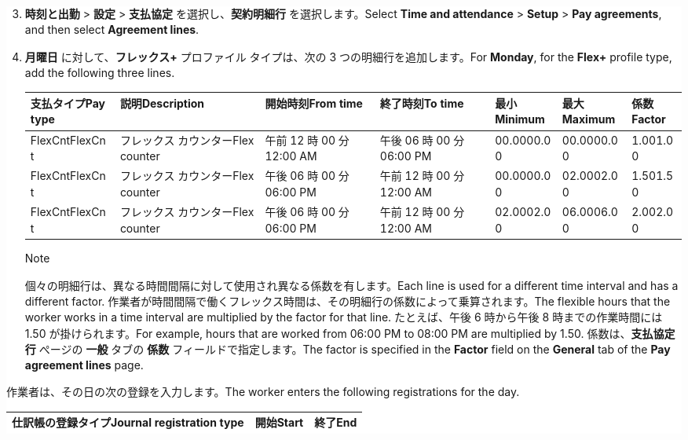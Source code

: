3. <span data-ttu-id="4cb49-212">**時刻と出勤** \> **設定** \> **支払協定** を選択し、**契約明細行** を選択します。</span><span class="sxs-lookup"><span data-stu-id="4cb49-212">Select **Time and attendance** \> **Setup** \> **Pay agreements**, and then select **Agreement lines**.</span></span>
4. <span data-ttu-id="4cb49-213">**月曜日** に対して、**フレックス+** プロファイル タイプは、次の 3 つの明細行を追加します。</span><span class="sxs-lookup"><span data-stu-id="4cb49-213">For **Monday**, for the **Flex+** profile type, add the following three lines.</span></span>

    | <span data-ttu-id="4cb49-214">支払タイプ</span><span class="sxs-lookup"><span data-stu-id="4cb49-214">Pay type</span></span> | <span data-ttu-id="4cb49-215">説明</span><span class="sxs-lookup"><span data-stu-id="4cb49-215">Description</span></span>  | <span data-ttu-id="4cb49-216">開始時刻</span><span class="sxs-lookup"><span data-stu-id="4cb49-216">From time</span></span> | <span data-ttu-id="4cb49-217">終了時刻</span><span class="sxs-lookup"><span data-stu-id="4cb49-217">To time</span></span>  | <span data-ttu-id="4cb49-218">最小</span><span class="sxs-lookup"><span data-stu-id="4cb49-218">Minimum</span></span> | <span data-ttu-id="4cb49-219">最大</span><span class="sxs-lookup"><span data-stu-id="4cb49-219">Maximum</span></span> | <span data-ttu-id="4cb49-220">係数</span><span class="sxs-lookup"><span data-stu-id="4cb49-220">Factor</span></span> |
    |----------|--------------|-----------|----------|---------|---------|--------|
    | <span data-ttu-id="4cb49-221">FlexCnt</span><span class="sxs-lookup"><span data-stu-id="4cb49-221">FlexCnt</span></span>  | <span data-ttu-id="4cb49-222">フレックス カウンター</span><span class="sxs-lookup"><span data-stu-id="4cb49-222">Flex counter</span></span> | <span data-ttu-id="4cb49-223">午前 12 時 00 分</span><span class="sxs-lookup"><span data-stu-id="4cb49-223">12:00 AM</span></span>  | <span data-ttu-id="4cb49-224">午後 06 時 00 分</span><span class="sxs-lookup"><span data-stu-id="4cb49-224">06:00 PM</span></span> | <span data-ttu-id="4cb49-225">00.00</span><span class="sxs-lookup"><span data-stu-id="4cb49-225">00.00</span></span>   | <span data-ttu-id="4cb49-226">00.00</span><span class="sxs-lookup"><span data-stu-id="4cb49-226">00.00</span></span>   | <span data-ttu-id="4cb49-227">1.00</span><span class="sxs-lookup"><span data-stu-id="4cb49-227">1.00</span></span>   |
    | <span data-ttu-id="4cb49-228">FlexCnt</span><span class="sxs-lookup"><span data-stu-id="4cb49-228">FlexCnt</span></span>  | <span data-ttu-id="4cb49-229">フレックス カウンター</span><span class="sxs-lookup"><span data-stu-id="4cb49-229">Flex counter</span></span> | <span data-ttu-id="4cb49-230">午後 06 時 00 分</span><span class="sxs-lookup"><span data-stu-id="4cb49-230">06:00 PM</span></span>  | <span data-ttu-id="4cb49-231">午前 12 時 00 分</span><span class="sxs-lookup"><span data-stu-id="4cb49-231">12:00 AM</span></span> | <span data-ttu-id="4cb49-232">00.00</span><span class="sxs-lookup"><span data-stu-id="4cb49-232">00.00</span></span>   | <span data-ttu-id="4cb49-233">02.00</span><span class="sxs-lookup"><span data-stu-id="4cb49-233">02.00</span></span>   | <span data-ttu-id="4cb49-234">1.50</span><span class="sxs-lookup"><span data-stu-id="4cb49-234">1.50</span></span>   |
    | <span data-ttu-id="4cb49-235">FlexCnt</span><span class="sxs-lookup"><span data-stu-id="4cb49-235">FlexCnt</span></span>  | <span data-ttu-id="4cb49-236">フレックス カウンター</span><span class="sxs-lookup"><span data-stu-id="4cb49-236">Flex counter</span></span> | <span data-ttu-id="4cb49-237">午後 06 時 00 分</span><span class="sxs-lookup"><span data-stu-id="4cb49-237">06:00 PM</span></span>  | <span data-ttu-id="4cb49-238">午前 12 時 00 分</span><span class="sxs-lookup"><span data-stu-id="4cb49-238">12:00 AM</span></span> | <span data-ttu-id="4cb49-239">02.00</span><span class="sxs-lookup"><span data-stu-id="4cb49-239">02.00</span></span>   | <span data-ttu-id="4cb49-240">06.00</span><span class="sxs-lookup"><span data-stu-id="4cb49-240">06.00</span></span>   | <span data-ttu-id="4cb49-241">2.00</span><span class="sxs-lookup"><span data-stu-id="4cb49-241">2.00</span></span>   |

    > [!NOTE]
    > <span data-ttu-id="4cb49-242">個々の明細行は、異なる時間間隔に対して使用され異なる係数を有します。</span><span class="sxs-lookup"><span data-stu-id="4cb49-242">Each line is used for a different time interval and has a different factor.</span></span> <span data-ttu-id="4cb49-243">作業者が時間間隔で働くフレックス時間は、その明細行の係数によって乗算されます。</span><span class="sxs-lookup"><span data-stu-id="4cb49-243">The flexible hours that the worker works in a time interval are multiplied by the factor for that line.</span></span> <span data-ttu-id="4cb49-244">たとえば、午後 6 時から午後 8 時までの作業時間には 1.50 が掛けられます。</span><span class="sxs-lookup"><span data-stu-id="4cb49-244">For example, hours that are worked from 06:00 PM to 08:00 PM are multiplied by 1.50.</span></span> <span data-ttu-id="4cb49-245">係数は、**支払協定行** ぺージの **一般** タブの **係数** フィールドで指定します。</span><span class="sxs-lookup"><span data-stu-id="4cb49-245">The factor is specified in the **Factor** field on the **General** tab of the **Pay agreement lines** page.</span></span>

<span data-ttu-id="4cb49-246">作業者は、その日の次の登録を入力します。</span><span class="sxs-lookup"><span data-stu-id="4cb49-246">The worker enters the following registrations for the day.</span></span>

| <span data-ttu-id="4cb49-247">仕訳帳の登録タイプ</span><span class="sxs-lookup"><span data-stu-id="4cb49-247">Journal registration type</span></span> | <span data-ttu-id="4cb49-248">開始</span><span class="sxs-lookup"><span data-stu-id="4cb49-248">Start</span></span>    | <span data-ttu-id="4cb49-249">終了</span><span class="sxs-lookup"><span data-stu-id="4cb49-249">End</span></span>      |
|---------------------------|----------|----------|